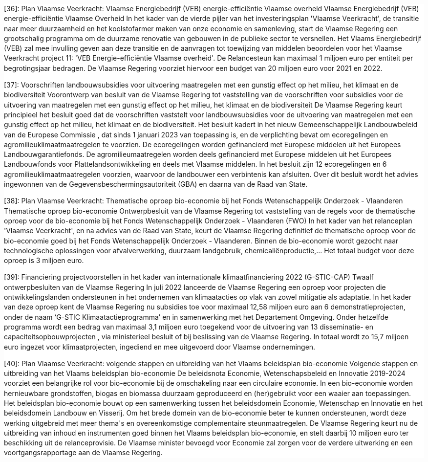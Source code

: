 \[36\]: Plan Vlaamse Veerkracht: Vlaamse Energiebedrijf (VEB) energie-efficiëntie Vlaamse overheid Vlaamse Energiebedrijf (VEB) energie-efficiëntie Vlaamse Overheid  In het kader van de vierde pijler van het investeringsplan 'Vlaamse Veerkracht', de transitie naar meer duurzaamheid en het koolstofarmer maken van onze economie en samenleving, start de Vlaamse Regering een grootschalig programma om de duurzame renovatie van gebouwen in de publieke sector te versnellen. Het Vlaams Energiebedrijf (VEB) zal mee invulling geven aan deze transitie en de aanvragen tot toewijzing van middelen beoordelen voor het Vlaamse Veerkracht project 11: 'VEB Energie-efficiëntie Vlaamse overheid'. De Relancesteun kan maximaal 1 miljoen euro per entiteit per begrotingsjaar bedragen. De Vlaamse Regering voorziet hiervoor een budget van 20 miljoen euro voor 2021 en 2022.

\[37\]: Voorschriften landbouwsubsidies voor uitvoering maatregelen met een gunstig effect op het milieu, het klimaat en de biodiversiteit Voorontwerp van besluit van de Vlaamse Regering tot vaststelling van de voorschriften voor subsidies voor de uitvoering van maatregelen met een gunstig effect op het milieu, het klimaat en de biodiversiteit  De Vlaamse Regering keurt principieel het besluit goed dat de voorschriften vaststelt voor landbouwsubsidies voor de uitvoering van maatregelen met een gunstig effect op het milieu, het klimaat en de biodiversiteit. Het besluit kadert in het nieuw Gemeenschappelijk Landbouwbeleid van de Europese Commissie , dat sinds 1 januari 2023 van toepassing is, en de verplichting bevat om ecoregelingen en agromilieuklimaatmaatregelen te voorzien. De ecoregelingen worden gefinancierd met Europese middelen uit het Europees Landbouwgarantiefonds. De agromilieumaatregelen worden deels gefinancierd met Europese middelen uit het Europees Landbouwfonds voor Plattelandsontwikkeling en deels met Vlaamse middelen. In het besluit zijn 12 ecoregelingen en 6 agromilieuklimaatmaatregelen voorzien, waarvoor de landbouwer een verbintenis kan afsluiten. Over dit besluit wordt het advies ingewonnen van de Gegevensbeschermingsautoriteit (GBA) en daarna van de Raad van State.

\[38\]: Plan Vlaamse Veerkracht: Thematische oproep bio-economie bij het Fonds Wetenschappelijk Onderzoek - Vlaanderen Thematische oproep bio-economie Ontwerpbesluit van de Vlaamse Regering tot vaststelling van de regels voor de thematische oproep voor de bio-economie bij het Fonds Wetenschappelijk Onderzoek - Vlaanderen (FWO)  In het kader van het relanceplan 'Vlaamse Veerkracht', en na advies van de Raad van State, keurt de Vlaamse Regering definitief de thematische oproep voor de bio-economie   goed   bij het Fonds Wetenschappelijk Onderzoek - Vlaanderen. Binnen de bio-economie wordt gezocht naar technologische oplossingen voor afvalverwerking, duurzaam landgebruik, chemicaliënproductie,... Het totaal budget voor deze oproep is 3 miljoen euro.

\[39\]: Financiering projectvoorstellen in het kader van internationale klimaatfinanciering 2022 (G-STIC-CAP) Twaalf ontwerpbesluiten van de Vlaamse Regering  In juli 2022 lanceerde de Vlaamse Regering een oproep voor projecten die ontwikkelingslanden ondersteunen in het ondernemen van klimaatacties op vlak van zowel mitigatie als adaptatie. In het kader van deze oproep kent de Vlaamse Regering nu subsidies toe voor maximaal 12,58 miljoen euro aan 6 demonstratieprojecten, onder de naam ‘G-STIC Klimaatactieprogramma’ en in samenwerking met het Departement Omgeving. Onder hetzelfde programma wordt een bedrag van maximaal 3,1 miljoen euro toegekend voor de uitvoering van 13 disseminatie- en capaciteitsopbouwprojecten , via ministerieel besluit of bij beslissing van de Vlaamse Regering. In totaal wordt zo 15,7 miljoen euro ingezet voor klimaatprojecten, ingediend en mee uitgevoerd door Vlaamse ondernemingen.

\[40\]: Plan Vlaamse Veerkracht: volgende stappen en uitbreiding van het Vlaams beleidsplan bio-economie Volgende stappen en uitbreiding van het Vlaams beleidsplan bio-economie  ​De  beleidsnota Economie, Wetenschapsbeleid en Innovatie 2019-2024 voorziet een belangrijke rol voor bio-economie bij de omschakeling naar een circulaire economie. In een bio-economie worden hernieuwbare grondstoffen, biogas en biomassa duurzaam geproduceerd en (her)gebruikt voor een waaier aan toepassingen. Het  beleidsplan bio-economie  bouwt op een samenwerking tussen het beleidsdomein Economie, Wetenschap en Innovatie en het beleidsdomein Landbouw en Visserij. Om het brede domein van de bio-economie beter te kunnen ondersteunen, wordt deze werking uitgebreid met meer thema's en overeenkomstige complementaire steunmaatregelen. De Vlaamse Regering keurt nu de uitbreiding van inhoud en instrumenten goed binnen het Vlaams beleidsplan bio-economie, en stelt daarbij 10 miljoen euro ter beschikking uit de relanceprovisie.  De Vlaamse minister bevoegd voor Economie zal zorgen voor de verdere uitwerking en een voortgangsrapportage aan de Vlaamse Regering.
